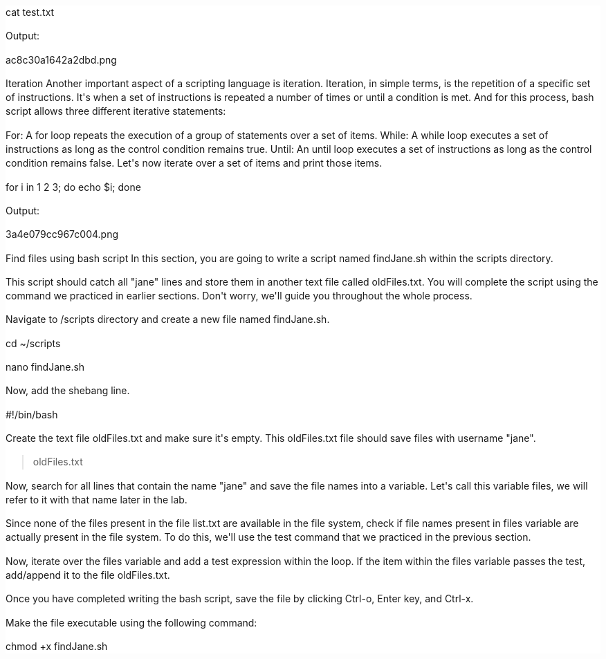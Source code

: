 cat test.txt

Output:

ac8c30a1642a2dbd.png

Iteration
Another important aspect of a scripting language is iteration. Iteration, in simple terms, is the repetition of a specific set of instructions. It's when a set of instructions is repeated a number of times or until a condition is met. And for this process, bash script allows three different iterative statements:

For: A for loop repeats the execution of a group of statements over a set of items.
While: A while loop executes a set of instructions as long as the control condition remains true.
Until: An until loop executes a set of instructions as long as the control condition remains false.
Let's now iterate over a set of items and print those items.

for i in 1 2 3; do echo $i; done

Output:

3a4e079cc967c004.png

Find files using bash script
In this section, you are going to write a script named findJane.sh within the scripts directory.

This script should catch all "jane" lines and store them in another text file called oldFiles.txt. You will complete the script using the command we practiced in earlier sections. Don't worry, we'll guide you throughout the whole process.

Navigate to /scripts directory and create a new file named findJane.sh.

cd ~/scripts

nano findJane.sh

Now, add the shebang line.

#!/bin/bash

Create the text file oldFiles.txt and make sure it's empty. This oldFiles.txt file should save files with username "jane".

> oldFiles.txt

Now, search for all lines that contain the name "jane" and save the file names into a variable. Let's call this variable files, we will refer to it with that name later in the lab.

Since none of the files present in the file list.txt are available in the file system, check if file names present in files variable are actually present in the file system. To do this, we'll use the test command that we practiced in the previous section.

Now, iterate over the files variable and add a test expression within the loop. If the item within the files variable passes the test, add/append it to the file oldFiles.txt.

Once you have completed writing the bash script, save the file by clicking Ctrl-o, Enter key, and Ctrl-x.

Make the file executable using the following command:

chmod +x findJane.sh

